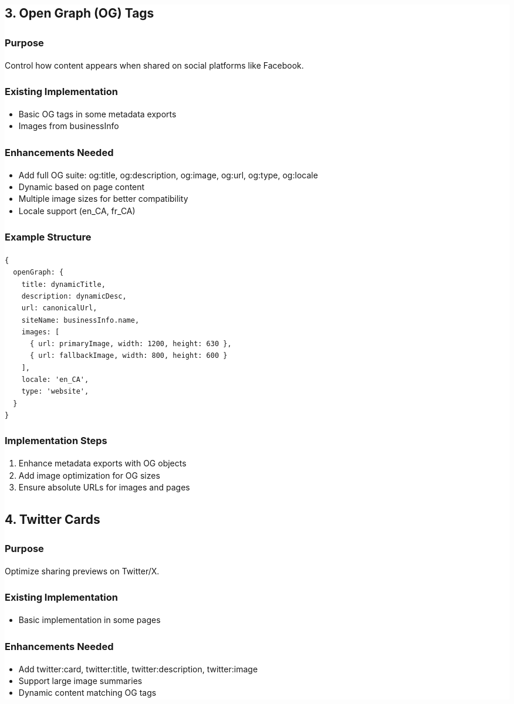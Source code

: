 ## 3. Open Graph (OG) Tags
### Purpose
Control how content appears when shared on social platforms like Facebook.

### Existing Implementation
- Basic OG tags in some metadata exports
- Images from businessInfo

### Enhancements Needed
- Add full OG suite: og:title, og:description, og:image, og:url, og:type, og:locale
- Dynamic based on page content
- Multiple image sizes for better compatibility
- Locale support (en_CA, fr_CA)

### Example Structure
```tsx
{
  openGraph: {
    title: dynamicTitle,
    description: dynamicDesc,
    url: canonicalUrl,
    siteName: businessInfo.name,
    images: [
      { url: primaryImage, width: 1200, height: 630 },
      { url: fallbackImage, width: 800, height: 600 }
    ],
    locale: 'en_CA',
    type: 'website',
  }
}
```

### Implementation Steps
1. Enhance metadata exports with OG objects
2. Add image optimization for OG sizes
3. Ensure absolute URLs for images and pages

## 4. Twitter Cards
### Purpose
Optimize sharing previews on Twitter/X.

### Existing Implementation
- Basic implementation in some pages

### Enhancements Needed
- Add twitter:card, twitter:title, twitter:description, twitter:image
- Support large image summaries
- Dynamic content matching OG tags

